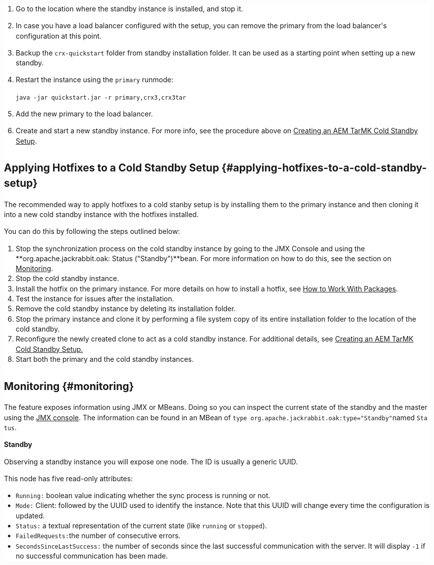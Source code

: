 1. Go to the location where the standby instance is installed, and stop it.  

1. In case you have a load balancer configured with the setup, you can remove the primary from the load balancer's configuration at this point.
1. Backup the `crx-quickstart` folder from standby installation folder. It can be used as a starting point when setting up a new standby.  

1. Restart the instance using the `primary` runmode:

   ```shell
   java -jar quickstart.jar -r primary,crx3,crx3tar
   ```

1. Add the new primary to the load balancer.
1. Create and start a new standby instance. For more info, see the procedure above on [Creating an AEM TarMK Cold Standby Setup](/help/sites-deploying/tarmk-cold-standby.md#creating-an-aem-tarmk-cold-standby-setup).

## Applying Hotfixes to a Cold Standby Setup {#applying-hotfixes-to-a-cold-standby-setup}

The recommended way to apply hotfixes to a cold stanby setup is by installing them to the primary instance and then cloning it into a new cold standby instance with the hotfixes installed.

You can do this by following the steps outlined below:

1. Stop the synchronization process on the cold standby instance by going to the JMX Console and using the **org.apache.jackrabbit.oak: Status ("Standby")**bean. For more information on how to do this, see the section on [Monitoring](#monitoring).
1. Stop the cold standby instance.
1. Install the hotfix on the primary instance. For more details on how to install a hotfix, see [How to Work With Packages](/help/sites-administering/package-manager.md).
1. Test the instance for issues after the installation. 
1. Remove the cold standby instance by deleting its installation folder.
1. Stop the primary instance and clone it by performing a file system copy of its entire installation folder to the location of the cold standby.
1. Reconfigure the newly created clone to act as a cold standby instance. For additional details, see [Creating an AEM TarMK Cold Standby Setup.](/help/sites-deploying/tarmk-cold-standby.md#creating-an-aem-tarmk-cold-standby-setup)
1. Start both the primary and the cold standby instances.

## Monitoring {#monitoring}

The feature exposes information using JMX or MBeans. Doing so you can inspect the current state of the standby and the master using the [JMX console](/help/sites-administering/jmx-console.md). The information can be found in an MBean of `type org.apache.jackrabbit.oak:type="Standby"`named `Status`.

**Standby**

Observing a standby instance you will expose one node. The ID is usually a generic UUID.

This node has five read-only attributes:

* `Running:` boolean value indicating whether the sync process is running or not.  
* `Mode:` Client: followed by the UUID used to identify the instance. Note that this UUID will change every time the configuration is updated.  
* `Status:` a textual representation of the current state (like `running` or `stopped`).
* `FailedRequests:`the number of consecutive errors.
* `SecondsSinceLastSuccess:` the number of seconds since the last successful communication with the server. It will display `-1` if no successful communication has been made.

